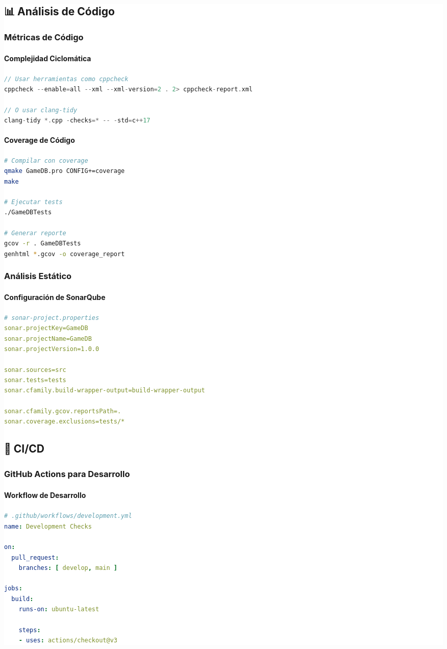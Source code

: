 ## 📊 Análisis de Código

### Métricas de Código

#### Complejidad Ciclomática
```cpp
// Usar herramientas como cppcheck
cppcheck --enable=all --xml --xml-version=2 . 2> cppcheck-report.xml

// O usar clang-tidy
clang-tidy *.cpp -checks=* -- -std=c++17
```

#### Coverage de Código
```bash
# Compilar con coverage
qmake GameDB.pro CONFIG+=coverage
make

# Ejecutar tests
./GameDBTests

# Generar reporte
gcov -r . GameDBTests
genhtml *.gcov -o coverage_report
```

### Análisis Estático

#### Configuración de SonarQube
```yaml
# sonar-project.properties
sonar.projectKey=GameDB
sonar.projectName=GameDB
sonar.projectVersion=1.0.0

sonar.sources=src
sonar.tests=tests
sonar.cfamily.build-wrapper-output=build-wrapper-output

sonar.cfamily.gcov.reportsPath=.
sonar.coverage.exclusions=tests/*
```

## 🔄 CI/CD

### GitHub Actions para Desarrollo

#### Workflow de Desarrollo
```yaml
# .github/workflows/development.yml
name: Development Checks

on:
  pull_request:
    branches: [ develop, main ]

jobs:
  build:
    runs-on: ubuntu-latest
    
    steps:
    - uses: actions/checkout@v3
```